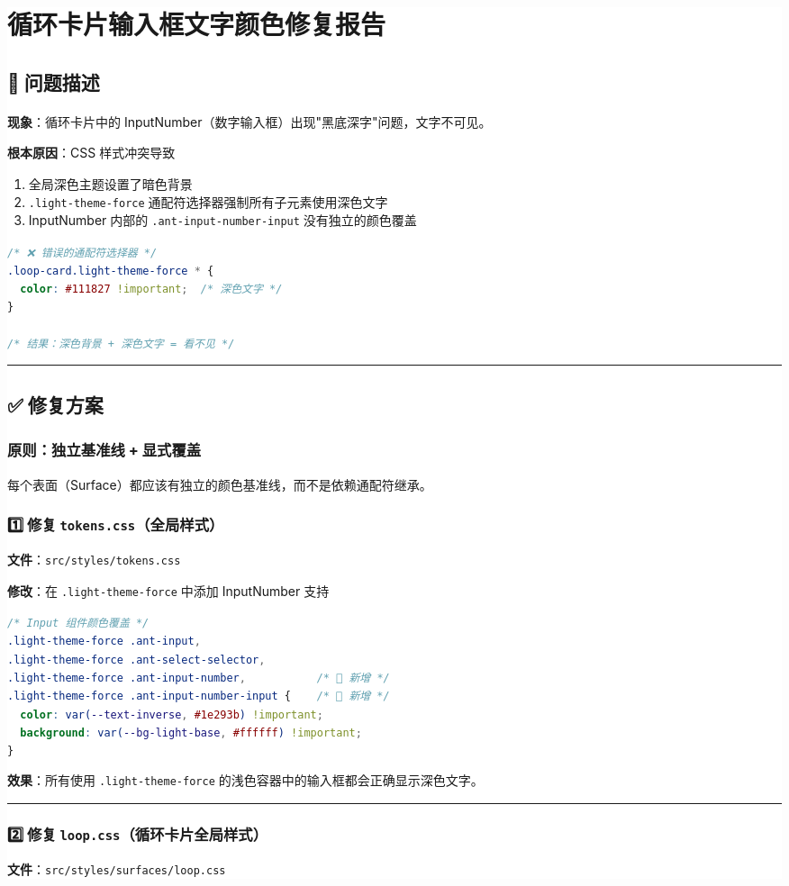 # 循环卡片输入框文字颜色修复报告

## 🐛 问题描述

**现象**：循环卡片中的 InputNumber（数字输入框）出现"黑底深字"问题，文字不可见。

**根本原因**：CSS 样式冲突导致
1. 全局深色主题设置了暗色背景
2. `.light-theme-force` 通配符选择器强制所有子元素使用深色文字
3. InputNumber 内部的 `.ant-input-number-input` 没有独立的颜色覆盖

```css
/* ❌ 错误的通配符选择器 */
.loop-card.light-theme-force * {
  color: #111827 !important;  /* 深色文字 */
}

/* 结果：深色背景 + 深色文字 = 看不见 */
```

---

## ✅ 修复方案

### 原则：**独立基准线 + 显式覆盖**

每个表面（Surface）都应该有独立的颜色基准线，而不是依赖通配符继承。

### 1️⃣ 修复 `tokens.css`（全局样式）

**文件**：`src/styles/tokens.css`

**修改**：在 `.light-theme-force` 中添加 InputNumber 支持

```css
/* Input 组件颜色覆盖 */
.light-theme-force .ant-input,
.light-theme-force .ant-select-selector,
.light-theme-force .ant-input-number,           /* 🎯 新增 */
.light-theme-force .ant-input-number-input {    /* 🎯 新增 */
  color: var(--text-inverse, #1e293b) !important;
  background: var(--bg-light-base, #ffffff) !important;
}
```

**效果**：所有使用 `.light-theme-force` 的浅色容器中的输入框都会正确显示深色文字。

---

### 2️⃣ 修复 `loop.css`（循环卡片全局样式）

**文件**：`src/styles/surfaces/loop.css`
